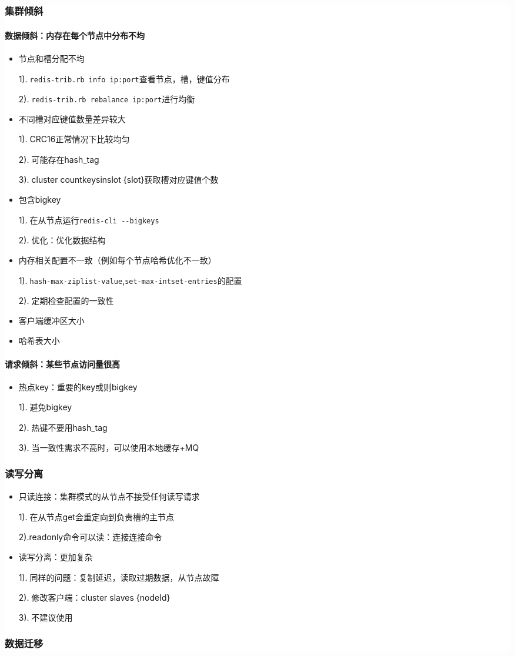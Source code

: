 ### 集群倾斜

#### 数据倾斜：内存在每个节点中分布不均

- 节点和槽分配不均

  1).  `redis-trib.rb info ip:port`查看节点，槽，键值分布

  2). `redis-trib.rb rebalance ip:port`进行均衡 

- 不同槽对应键值数量差异较大

  1). CRC16正常情况下比较均匀

  2). 可能存在hash_tag

  3). cluster countkeysinslot {slot}获取槽对应键值个数

- 包含bigkey

  1). 在从节点运行`redis-cli --bigkeys`

  2). 优化：优化数据结构

- 内存相关配置不一致（例如每个节点哈希优化不一致）

  1). `hash-max-ziplist-value`,`set-max-intset-entries`的配置

  2). 定期检查配置的一致性

- 客户端缓冲区大小

- 哈希表大小

#### 请求倾斜：某些节点访问量很高

- 热点key：重要的key或则bigkey

  1). 避免bigkey

  2). 热键不要用hash_tag

  3). 当一致性需求不高时，可以使用本地缓存+MQ

### 读写分离

- 只读连接：集群模式的从节点不接受任何读写请求

  1). 在从节点get会重定向到负责槽的主节点

  2).readonly命令可以读：连接连接命令

- 读写分离：更加复杂

  1). 同样的问题：复制延迟，读取过期数据，从节点故障

  2). 修改客户端：cluster slaves {nodeId}

  3). 不建议使用

### 数据迁移
